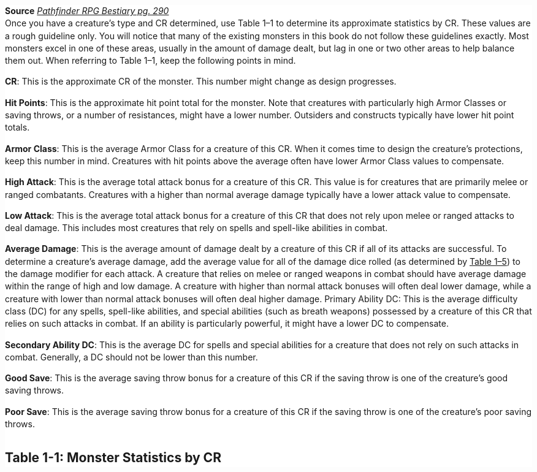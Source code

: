 **Source** [_Pathfinder RPG Bestiary pg. 290_](http://paizo.com/products/btpy8auu?Pathfinder-Roleplaying-Game-Bestiary)  
Once you have a creature’s type and CR determined, use Table 1–1 to determine its approximate statistics by CR. These values are a rough guideline only. You will notice that many of the existing monsters in this book do not follow these guidelines exactly. Most monsters excel in one of these areas, usually in the amount of damage dealt, but lag in one or two other areas to help balance them out. When referring to Table 1–1, keep the following points in mind.

**CR**: This is the approximate CR of the monster. This number might change as design progresses.

**Hit Points**: This is the approximate hit point total for the monster. Note that creatures with particularly high Armor Classes or saving throws, or a number of resistances, might have a lower number. Outsiders and constructs typically have lower hit point totals.

**Armor Class**: This is the average Armor Class for a creature of this CR. When it comes time to design the creature’s protections, keep this number in mind. Creatures with hit points above the average often have lower Armor Class values to compensate.

**High Attack**: This is the average total attack bonus for a creature of this CR. This value is for creatures that are primarily melee or ranged combatants. Creatures with a higher than normal average damage typically have a lower attack value to compensate.

**Low Attack**: This is the average total attack bonus for a creature of this CR that does not rely upon melee or ranged attacks to deal damage. This includes most creatures that rely on spells and spell-like abilities in combat.

**Average Damage**: This is the average amount of damage dealt by a creature of this CR if all of its attacks are successful. To determine a creature’s average damage, add the average value for all of the damage dice rolled (as determined by [Table 1–5](https://aonprd.com/Rules.aspx?Name=Step%207:%20Other%20Statistics&Category=Monster%20Creation)) to the damage modifier for each attack. A creature that relies on melee or ranged weapons in combat should have average damage within the range of high and low damage. A creature with higher than normal attack bonuses will often deal lower damage, while a creature with lower than normal attack bonuses will often deal higher damage. Primary Ability DC: This is the average difficulty class (DC) for any spells, spell-like abilities, and special abilities (such as breath weapons) possessed by a creature of this CR that relies on such attacks in combat. If an ability is particularly powerful, it might have a lower DC to compensate.

**Secondary Ability DC**: This is the average DC for spells and special abilities for a creature that does not rely on such attacks in combat. Generally, a DC should not be lower than this number.

**Good Save**: This is the average saving throw bonus for a creature of this CR if the saving throw is one of the creature’s good saving throws.

**Poor Save**: This is the average saving throw bonus for a creature of this CR if the saving throw is one of the creature’s poor saving throws.

## Table 1-1: Monster Statistics by CR
